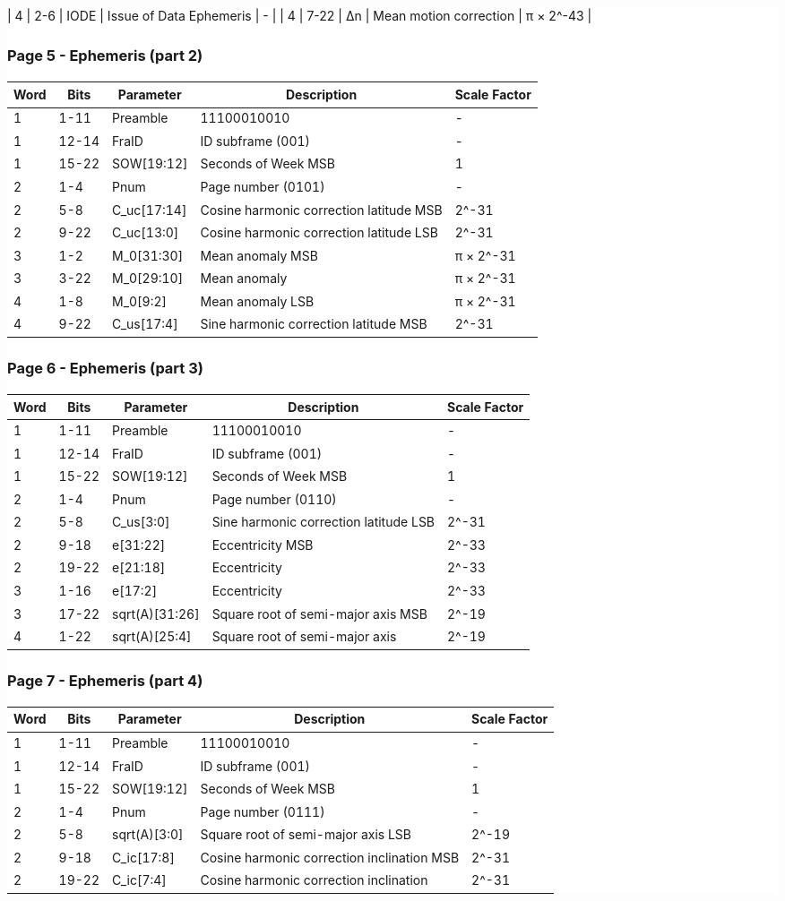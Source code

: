 | 4 | 2-6 | IODE | Issue of Data Ephemeris | - |
| 4 | 7-22 | Δn | Mean motion correction | π × 2^-43 |

### Page 5 - Ephemeris (part 2)

| Word | Bits | Parameter | Description | Scale Factor |
|-------|------|----------|----------|---------|
| 1 | 1-11 | Preamble | 11100010010 | - |
| 1 | 12-14 | FraID | ID subframe (001) | - |
| 1 | 15-22 | SOW[19:12] | Seconds of Week MSB | 1 |
| 2 | 1-4 | Pnum | Page number (0101) | - |
| 2 | 5-8 | C_uc[17:14] | Cosine harmonic correction latitude MSB | 2^-31 |
| 2 | 9-22 | C_uc[13:0] | Cosine harmonic correction latitude LSB | 2^-31 |
| 3 | 1-2 | M_0[31:30] | Mean anomaly MSB | π × 2^-31 |
| 3 | 3-22 | M_0[29:10] | Mean anomaly | π × 2^-31 |
| 4 | 1-8 | M_0[9:2] | Mean anomaly LSB | π × 2^-31 |
| 4 | 9-22 | C_us[17:4] | Sine harmonic correction latitude MSB | 2^-31 |

### Page 6 - Ephemeris (part 3)

| Word | Bits | Parameter | Description | Scale Factor |
|-------|------|----------|----------|---------|
| 1 | 1-11 | Preamble | 11100010010 | - |
| 1 | 12-14 | FraID | ID subframe (001) | - |
| 1 | 15-22 | SOW[19:12] | Seconds of Week MSB | 1 |
| 2 | 1-4 | Pnum | Page number (0110) | - |
| 2 | 5-8 | C_us[3:0] | Sine harmonic correction latitude LSB | 2^-31 |
| 2 | 9-18 | e[31:22] | Eccentricity MSB | 2^-33 |
| 2 | 19-22 | e[21:18] | Eccentricity | 2^-33 |
| 3 | 1-16 | e[17:2] | Eccentricity | 2^-33 |
| 3 | 17-22 | sqrt(A)[31:26] | Square root of semi-major axis MSB | 2^-19 |
| 4 | 1-22 | sqrt(A)[25:4] | Square root of semi-major axis | 2^-19 |

### Page 7 - Ephemeris (part 4)

| Word | Bits | Parameter | Description | Scale Factor |
|-------|------|----------|----------|---------|
| 1 | 1-11 | Preamble | 11100010010 | - |
| 1 | 12-14 | FraID | ID subframe (001) | - |
| 1 | 15-22 | SOW[19:12] | Seconds of Week MSB | 1 |
| 2 | 1-4 | Pnum | Page number (0111) | - |
| 2 | 5-8 | sqrt(A)[3:0] | Square root of semi-major axis LSB | 2^-19 |
| 2 | 9-18 | C_ic[17:8] | Cosine harmonic correction inclination MSB | 2^-31 |
| 2 | 19-22 | C_ic[7:4] | Cosine harmonic correction inclination | 2^-31 |